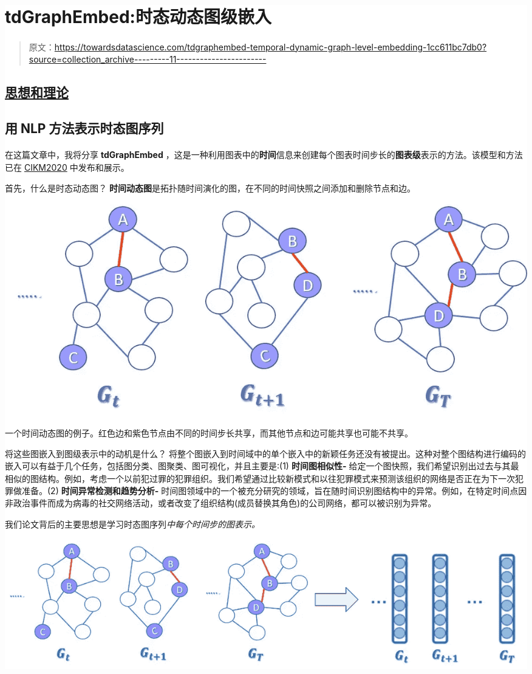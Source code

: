 # tdGraphEmbed:时态动态图级嵌入

> 原文：<https://towardsdatascience.com/tdgraphembed-temporal-dynamic-graph-level-embedding-1cc611bc7db0?source=collection_archive---------11----------------------->

## [思想和理论](https://towardsdatascience.com/tagged/thoughts-and-theory)

## 用 NLP 方法表示时态图序列

在这篇文章中，我将分享 **tdGraphEmbed** ，这是一种利用图表中的**时间**信息来创建每个图表时间步长的**图表级**表示的方法。该模型和方法已在 [CIKM2020](https://dl.acm.org/doi/abs/10.1145/3340531.3411953) 中发布和展示。

首先，什么是时态动态图？
**时间动态图**是拓扑随时间演化的图，在不同的时间快照之间添加和删除节点和边。

![](img/c075b82cdf8c0a7dd16ad457d5f13d82.png)

一个时间动态图的例子。红色边和紫色节点由不同的时间步长共享，而其他节点和边可能共享也可能不共享。

将这些图嵌入到图级表示中的动机是什么？
将整个图嵌入到时间域中的单个嵌入中的新颖任务还没有被提出。这种对整个图结构进行编码的嵌入可以有益于几个任务，包括图分类、图聚类、图可视化，并且主要是:(1) **时间图相似性-** 给定一个图快照，我们希望识别出过去与其最相似的图结构。例如，考虑一个以前犯过罪的犯罪组织。我们希望通过比较新模式和以往犯罪模式来预测该组织的网络是否正在为下一次犯罪做准备。(2) **时间异常检测和趋势分析-** 时间图领域中的一个被充分研究的领域，旨在随时间识别图结构中的异常。例如，在特定时间点因非政治事件而成为病毒的社交网络活动，或者改变了组织结构(成员替换其角色)的公司网络，都可以被识别为异常。

我们论文背后的主要思想是学习时态图序列*中每个时间步的图表示。*

![](img/becf90961efa28b09ec989546a155f0c.png)
